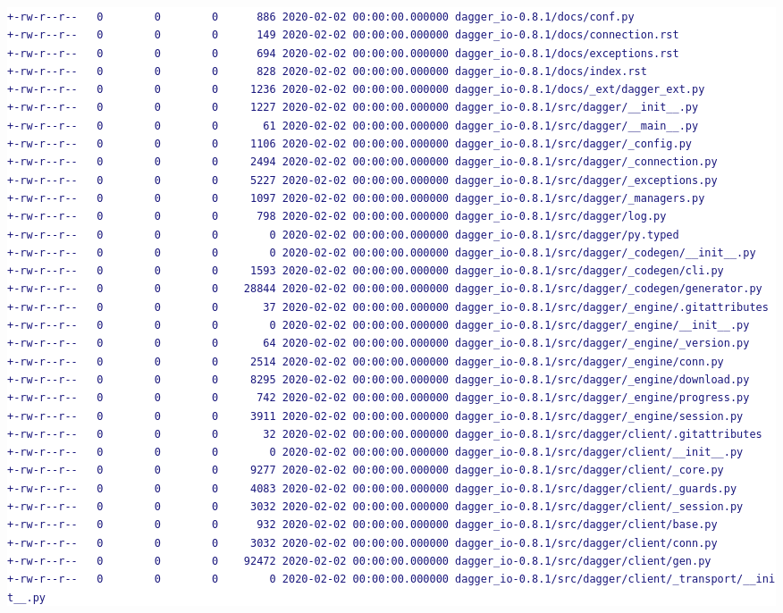 ```diff
+-rw-r--r--   0        0        0      886 2020-02-02 00:00:00.000000 dagger_io-0.8.1/docs/conf.py
+-rw-r--r--   0        0        0      149 2020-02-02 00:00:00.000000 dagger_io-0.8.1/docs/connection.rst
+-rw-r--r--   0        0        0      694 2020-02-02 00:00:00.000000 dagger_io-0.8.1/docs/exceptions.rst
+-rw-r--r--   0        0        0      828 2020-02-02 00:00:00.000000 dagger_io-0.8.1/docs/index.rst
+-rw-r--r--   0        0        0     1236 2020-02-02 00:00:00.000000 dagger_io-0.8.1/docs/_ext/dagger_ext.py
+-rw-r--r--   0        0        0     1227 2020-02-02 00:00:00.000000 dagger_io-0.8.1/src/dagger/__init__.py
+-rw-r--r--   0        0        0       61 2020-02-02 00:00:00.000000 dagger_io-0.8.1/src/dagger/__main__.py
+-rw-r--r--   0        0        0     1106 2020-02-02 00:00:00.000000 dagger_io-0.8.1/src/dagger/_config.py
+-rw-r--r--   0        0        0     2494 2020-02-02 00:00:00.000000 dagger_io-0.8.1/src/dagger/_connection.py
+-rw-r--r--   0        0        0     5227 2020-02-02 00:00:00.000000 dagger_io-0.8.1/src/dagger/_exceptions.py
+-rw-r--r--   0        0        0     1097 2020-02-02 00:00:00.000000 dagger_io-0.8.1/src/dagger/_managers.py
+-rw-r--r--   0        0        0      798 2020-02-02 00:00:00.000000 dagger_io-0.8.1/src/dagger/log.py
+-rw-r--r--   0        0        0        0 2020-02-02 00:00:00.000000 dagger_io-0.8.1/src/dagger/py.typed
+-rw-r--r--   0        0        0        0 2020-02-02 00:00:00.000000 dagger_io-0.8.1/src/dagger/_codegen/__init__.py
+-rw-r--r--   0        0        0     1593 2020-02-02 00:00:00.000000 dagger_io-0.8.1/src/dagger/_codegen/cli.py
+-rw-r--r--   0        0        0    28844 2020-02-02 00:00:00.000000 dagger_io-0.8.1/src/dagger/_codegen/generator.py
+-rw-r--r--   0        0        0       37 2020-02-02 00:00:00.000000 dagger_io-0.8.1/src/dagger/_engine/.gitattributes
+-rw-r--r--   0        0        0        0 2020-02-02 00:00:00.000000 dagger_io-0.8.1/src/dagger/_engine/__init__.py
+-rw-r--r--   0        0        0       64 2020-02-02 00:00:00.000000 dagger_io-0.8.1/src/dagger/_engine/_version.py
+-rw-r--r--   0        0        0     2514 2020-02-02 00:00:00.000000 dagger_io-0.8.1/src/dagger/_engine/conn.py
+-rw-r--r--   0        0        0     8295 2020-02-02 00:00:00.000000 dagger_io-0.8.1/src/dagger/_engine/download.py
+-rw-r--r--   0        0        0      742 2020-02-02 00:00:00.000000 dagger_io-0.8.1/src/dagger/_engine/progress.py
+-rw-r--r--   0        0        0     3911 2020-02-02 00:00:00.000000 dagger_io-0.8.1/src/dagger/_engine/session.py
+-rw-r--r--   0        0        0       32 2020-02-02 00:00:00.000000 dagger_io-0.8.1/src/dagger/client/.gitattributes
+-rw-r--r--   0        0        0        0 2020-02-02 00:00:00.000000 dagger_io-0.8.1/src/dagger/client/__init__.py
+-rw-r--r--   0        0        0     9277 2020-02-02 00:00:00.000000 dagger_io-0.8.1/src/dagger/client/_core.py
+-rw-r--r--   0        0        0     4083 2020-02-02 00:00:00.000000 dagger_io-0.8.1/src/dagger/client/_guards.py
+-rw-r--r--   0        0        0     3032 2020-02-02 00:00:00.000000 dagger_io-0.8.1/src/dagger/client/_session.py
+-rw-r--r--   0        0        0      932 2020-02-02 00:00:00.000000 dagger_io-0.8.1/src/dagger/client/base.py
+-rw-r--r--   0        0        0     3032 2020-02-02 00:00:00.000000 dagger_io-0.8.1/src/dagger/client/conn.py
+-rw-r--r--   0        0        0    92472 2020-02-02 00:00:00.000000 dagger_io-0.8.1/src/dagger/client/gen.py
+-rw-r--r--   0        0        0        0 2020-02-02 00:00:00.000000 dagger_io-0.8.1/src/dagger/client/_transport/__init__.py
```
